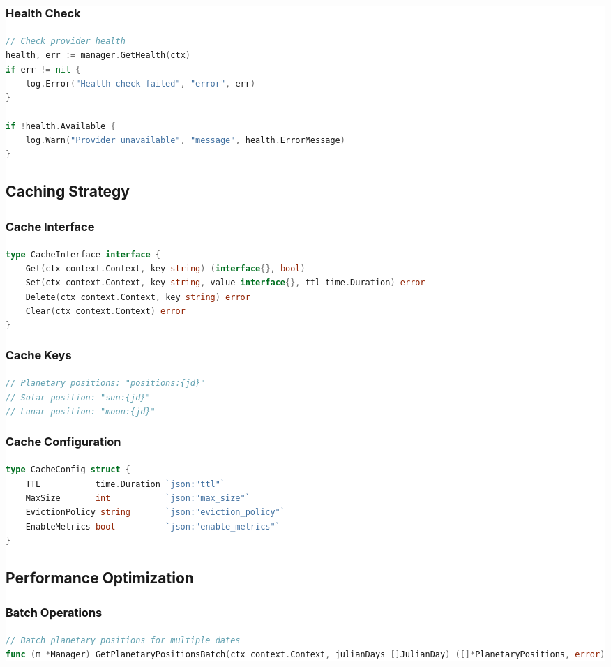 ### Health Check

```go
// Check provider health
health, err := manager.GetHealth(ctx)
if err != nil {
    log.Error("Health check failed", "error", err)
}

if !health.Available {
    log.Warn("Provider unavailable", "message", health.ErrorMessage)
}
```

## Caching Strategy

### Cache Interface

```go
type CacheInterface interface {
    Get(ctx context.Context, key string) (interface{}, bool)
    Set(ctx context.Context, key string, value interface{}, ttl time.Duration) error
    Delete(ctx context.Context, key string) error
    Clear(ctx context.Context) error
}
```

### Cache Keys

```go
// Planetary positions: "positions:{jd}"
// Solar position: "sun:{jd}"
// Lunar position: "moon:{jd}"
```

### Cache Configuration

```go
type CacheConfig struct {
    TTL           time.Duration `json:"ttl"`
    MaxSize       int           `json:"max_size"`
    EvictionPolicy string       `json:"eviction_policy"`
    EnableMetrics bool          `json:"enable_metrics"`
}
```

## Performance Optimization

### Batch Operations

```go
// Batch planetary positions for multiple dates
func (m *Manager) GetPlanetaryPositionsBatch(ctx context.Context, julianDays []JulianDay) ([]*PlanetaryPositions, error)
```
